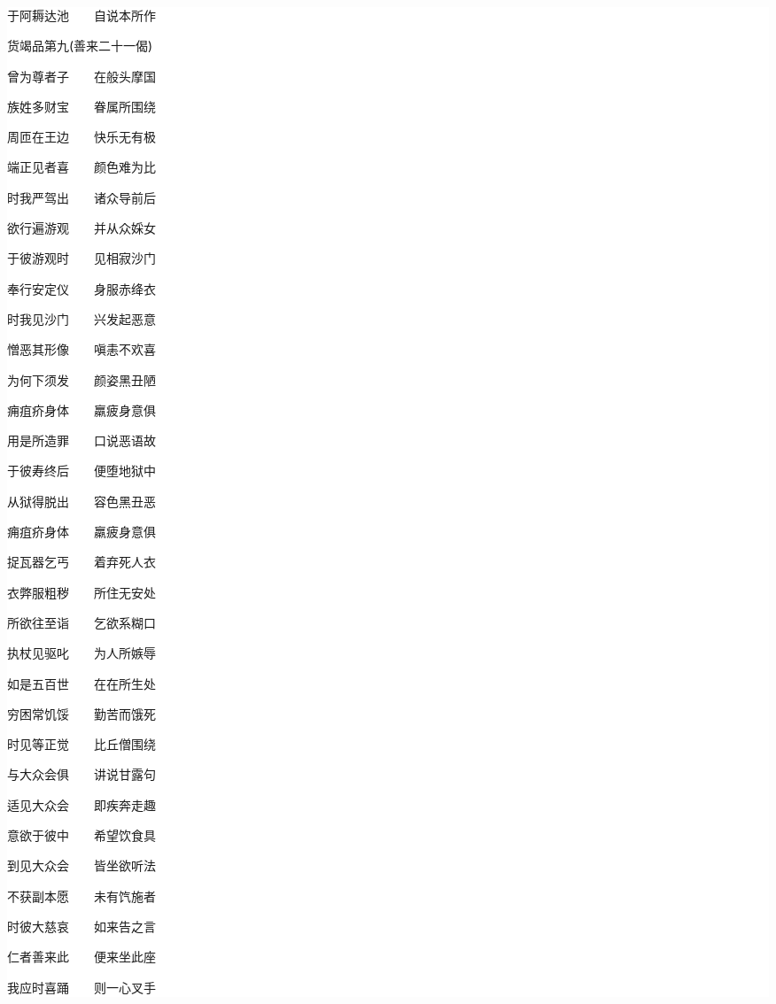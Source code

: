 于阿耨达池　　自说本所作  

货竭品第九(善来二十一偈)  

曾为尊者子　　在般头摩国  

族姓多财宝　　眷属所围绕  

周匝在王边　　快乐无有极  

端正见者喜　　颜色难为比  

时我严驾出　　诸众导前后  

欲行遍游观　　并从众婇女  

于彼游观时　　见相寂沙门  

奉行安定仪　　身服赤绛衣  

时我见沙门　　兴发起恶意  

憎恶其形像　　嗔恚不欢喜  

为何下须发　　颜姿黑丑陋  

痈疽疥身体　　羸疲身意俱  

用是所造罪　　口说恶语故  

于彼寿终后　　便堕地狱中  

从狱得脱出　　容色黑丑恶  

痈疽疥身体　　羸疲身意俱  

捉瓦器乞丐　　着弃死人衣  

衣弊服粗秽　　所住无安处  

所欲往至诣　　乞欲系糊口  

执杖见驱叱　　为人所嫉辱  

如是五百世　　在在所生处  

穷困常饥馁　　勤苦而饿死  

时见等正觉　　比丘僧围绕  

与大众会俱　　讲说甘露句  

适见大众会　　即疾奔走趣  

意欲于彼中　　希望饮食具  

到见大众会　　皆坐欲听法  

不获副本愿　　未有饩施者  

时彼大慈哀　　如来告之言  

仁者善来此　　便来坐此座  

我应时喜踊　　则一心叉手  
